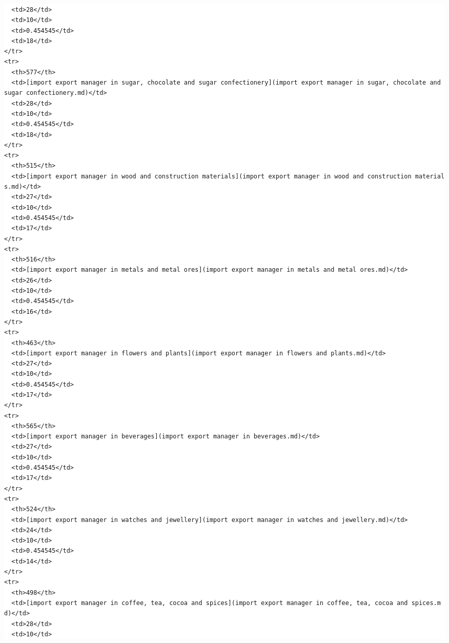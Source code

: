       <td>28</td>
      <td>10</td>
      <td>0.454545</td>
      <td>18</td>
    </tr>
    <tr>
      <th>577</th>
      <td>[import export manager in sugar, chocolate and sugar confectionery](import export manager in sugar, chocolate and sugar confectionery.md)</td>
      <td>28</td>
      <td>10</td>
      <td>0.454545</td>
      <td>18</td>
    </tr>
    <tr>
      <th>515</th>
      <td>[import export manager in wood and construction materials](import export manager in wood and construction materials.md)</td>
      <td>27</td>
      <td>10</td>
      <td>0.454545</td>
      <td>17</td>
    </tr>
    <tr>
      <th>516</th>
      <td>[import export manager in metals and metal ores](import export manager in metals and metal ores.md)</td>
      <td>26</td>
      <td>10</td>
      <td>0.454545</td>
      <td>16</td>
    </tr>
    <tr>
      <th>463</th>
      <td>[import export manager in flowers and plants](import export manager in flowers and plants.md)</td>
      <td>27</td>
      <td>10</td>
      <td>0.454545</td>
      <td>17</td>
    </tr>
    <tr>
      <th>565</th>
      <td>[import export manager in beverages](import export manager in beverages.md)</td>
      <td>27</td>
      <td>10</td>
      <td>0.454545</td>
      <td>17</td>
    </tr>
    <tr>
      <th>524</th>
      <td>[import export manager in watches and jewellery](import export manager in watches and jewellery.md)</td>
      <td>24</td>
      <td>10</td>
      <td>0.454545</td>
      <td>14</td>
    </tr>
    <tr>
      <th>498</th>
      <td>[import export manager in coffee, tea, cocoa and spices](import export manager in coffee, tea, cocoa and spices.md)</td>
      <td>28</td>
      <td>10</td>